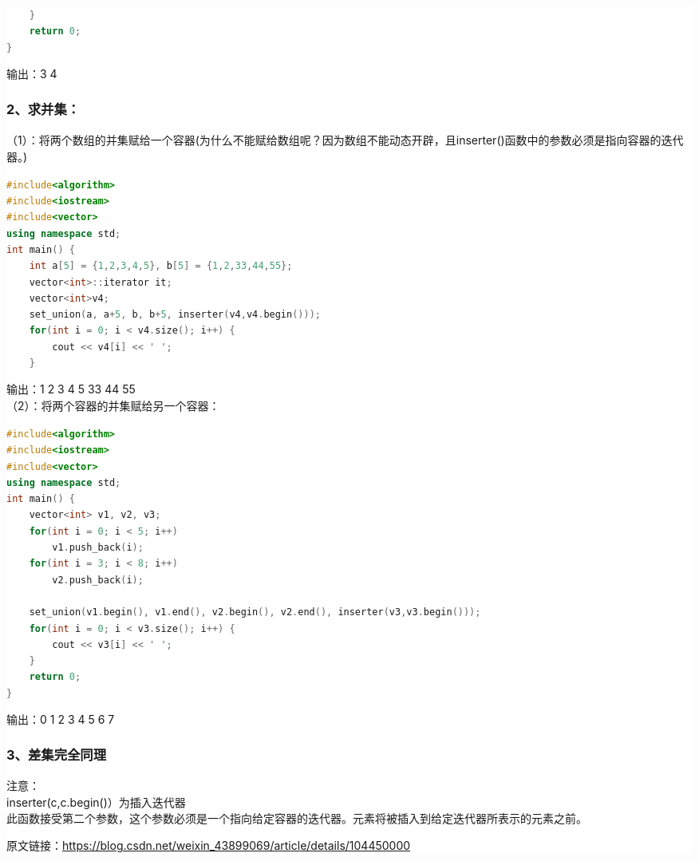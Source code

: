 ```c++
	}
	return 0;
} 

```
输出：3 4
### 2、求并集：<br>
（1）：将两个数组的并集赋给一个容器(为什么不能赋给数组呢？因为数组不能动态开辟，且inserter()函数中的参数必须是指向容器的迭代器。)<br>
```c++
#include<algorithm>
#include<iostream>
#include<vector>
using namespace std;
int main() {
	int a[5] = {1,2,3,4,5}, b[5] = {1,2,33,44,55};
	vector<int>::iterator it;
	vector<int>v4;	
	set_union(a, a+5, b, b+5, inserter(v4,v4.begin()));
	for(int i = 0; i < v4.size(); i++) {
		cout << v4[i] << ' ';
	}

```
输出：1 2 3 4 5 33 44 55<br>
（2）：将两个容器的并集赋给另一个容器：<br>
```c++
#include<algorithm>
#include<iostream>
#include<vector>
using namespace std;
int main() {
	vector<int> v1, v2, v3;
	for(int i = 0; i < 5; i++) 
		v1.push_back(i);
	for(int i = 3; i < 8; i++) 
		v2.push_back(i);
	  
	set_union(v1.begin(), v1.end(), v2.begin(), v2.end(), inserter(v3,v3.begin()));  
	for(int i = 0; i < v3.size(); i++) {
		cout << v3[i] << ' ';
	}
	return 0;
} 

```

输出：0 1 2 3 4 5 6 7<br>

### 3、差集完全同理<br>

注意：<br>
inserter(c,c.begin()）为插入迭代器<br>
此函数接受第二个参数，这个参数必须是一个指向给定容器的迭代器。元素将被插入到给定迭代器所表示的元素之前。<br>

原文链接：https://blog.csdn.net/weixin_43899069/article/details/104450000







